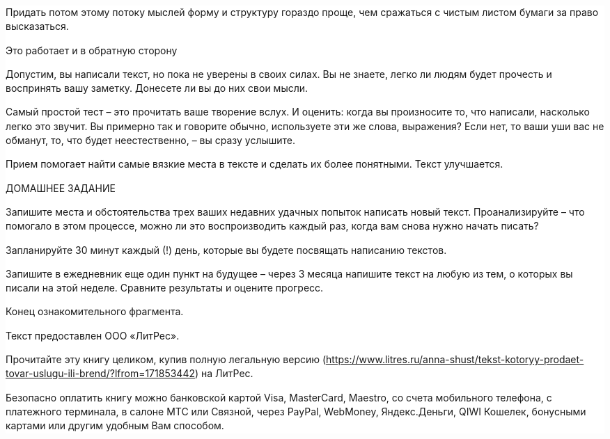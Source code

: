 Придать потом этому потоку мыслей форму и структуру гораздо проще, чем
сражаться с чистым листом бумаги за право высказаться.

Это работает и в обратную сторону

Допустим, вы написали текст, но пока не уверены в своих силах. Вы не
знаете, легко ли людям будет прочесть и воспринять вашу заметку.
Донесете ли вы до них свои мысли.

Самый простой тест – это прочитать ваше творение вслух. И оценить: когда
вы произносите то, что написали, насколько легко это звучит. Вы примерно
так и говорите обычно, используете эти же слова, выражения? Если нет, то
ваши уши вас не обманут, то, что будет неестественно, – вы сразу
услышите.

Прием помогает найти самые вязкие места в тексте и сделать их более
понятными. Текст улучшается.

ДОМАШНЕЕ ЗАДАНИЕ

Запишите места и обстоятельства трех ваших недавних удачных попыток
написать новый текст. Проанализируйте – что помогало в этом процессе,
можно ли это воспроизводить каждый раз, когда вам снова нужно начать
писать?

Запланируйте 30 минут каждый (!) день, которые вы будете посвящать
написанию текстов.

Запишите в ежедневник еще один пункт на будущее – через 3 месяца
напишите текст на любую из тем, о которых вы писали на этой неделе.
Сравните результаты и оцените прогресс.

Конец ознакомительного фрагмента.

Текст предоставлен ООО «ЛитРес».

Прочитайте эту книгу целиком, купив полную легальную версию
(https://www.litres.ru/anna-shust/tekst-kotoryy-prodaet-tovar-uslugu-ili-brend/?lfrom=171853442)
на ЛитРес.

Безопасно оплатить книгу можно банковской картой Visa, MasterCard,
Maestro, со счета мобильного телефона, с платежного терминала, в салоне
МТС или Связной, через PayPal, WebMoney, Яндекс.Деньги, QIWI Кошелек,
бонусными картами или другим удобным Вам способом.
